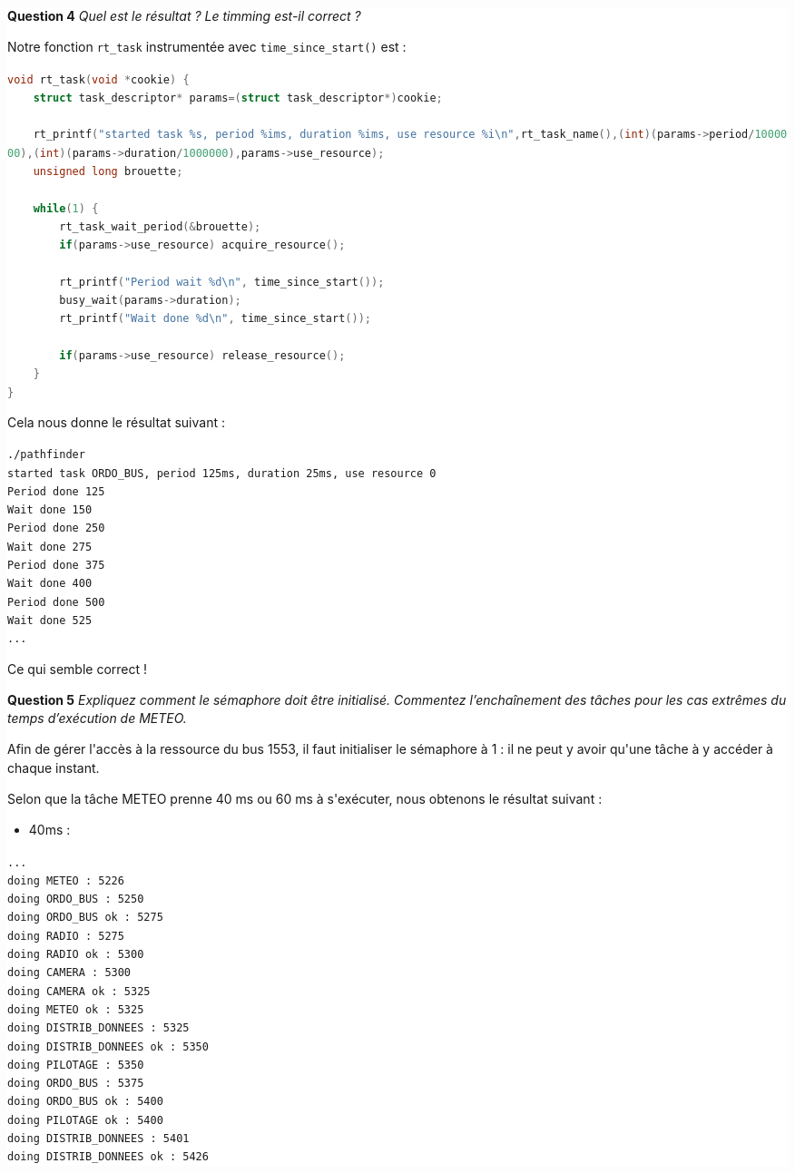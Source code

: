 **Question 4** *Quel est le résultat ? Le timming est-il correct ?*

Notre fonction `rt_task` instrumentée avec `time_since_start()` est :
```c
void rt_task(void *cookie) {
	struct task_descriptor* params=(struct task_descriptor*)cookie;

	rt_printf("started task %s, period %ims, duration %ims, use resource %i\n",rt_task_name(),(int)(params->period/1000000),(int)(params->duration/1000000),params->use_resource);
	unsigned long brouette;

	while(1) {
		rt_task_wait_period(&brouette);
		if(params->use_resource) acquire_resource();

		rt_printf("Period wait %d\n", time_since_start());
		busy_wait(params->duration);
		rt_printf("Wait done %d\n", time_since_start());

		if(params->use_resource) release_resource();
	}
}
```

Cela nous donne le résultat suivant :
```
./pathfinder
started task ORDO_BUS, period 125ms, duration 25ms, use resource 0
Period done 125
Wait done 150
Period done 250
Wait done 275
Period done 375
Wait done 400
Period done 500
Wait done 525
...
```

Ce qui semble correct !

**Question 5** *Expliquez comment le sémaphore doit être initialisé. Commentez l’enchaînement des tâches pour les cas extrêmes du temps d’exécution de METEO.*

Afin de gérer l'accès à la ressource du bus 1553, il faut initialiser le sémaphore à 1 : il ne peut y avoir qu'une tâche à y accéder à chaque instant.

Selon que la tâche METEO prenne 40 ms ou 60 ms à s'exécuter, nous obtenons le résultat suivant :
- 40ms :
```
...
doing METEO : 5226
doing ORDO_BUS : 5250
doing ORDO_BUS ok : 5275
doing RADIO : 5275
doing RADIO ok : 5300
doing CAMERA : 5300
doing CAMERA ok : 5325
doing METEO ok : 5325
doing DISTRIB_DONNEES : 5325
doing DISTRIB_DONNEES ok : 5350
doing PILOTAGE : 5350
doing ORDO_BUS : 5375
doing ORDO_BUS ok : 5400
doing PILOTAGE ok : 5400
doing DISTRIB_DONNEES : 5401
doing DISTRIB_DONNEES ok : 5426
```